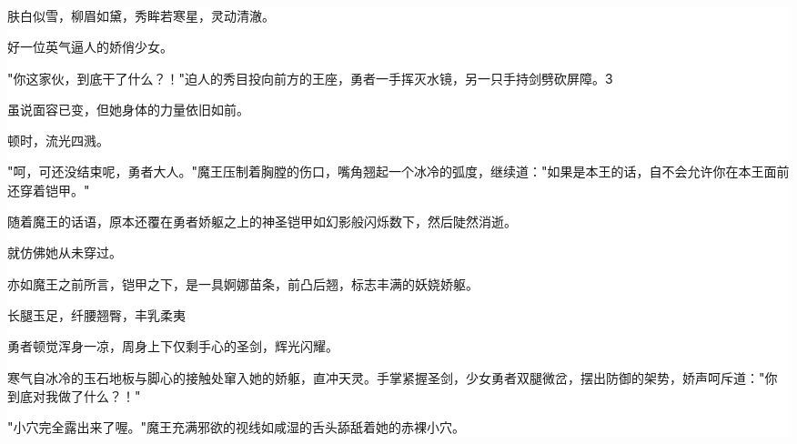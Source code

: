 



肤白似雪，柳眉如黛，秀眸若寒星，灵动清澈。





好一位英气逼人的娇俏少女。





"你这家伙，到底干了什么？！"迫人的秀目投向前方的王座，勇者一手挥灭水镜，另一只手持剑劈砍屏障。3





虽说面容已变，但她身体的力量依旧如前。



顿时，流光四溅。







"呵，可还没结束呢，勇者大人。"魔王压制着胸膛的伤口，嘴角翘起一个冰冷的弧度，继续道："如果是本王的话，自不会允许你在本王面前还穿着铠甲。"





随着魔王的话语，原本还覆在勇者娇躯之上的神圣铠甲如幻影般闪烁数下，然后陡然消逝。





就仿佛她从未穿过。







亦如魔王之前所言，铠甲之下，是一具婀娜苗条，前凸后翘，标志丰满的妖娆娇躯。





长腿玉足，纤腰翘臀，丰乳柔夷



勇者顿觉浑身一凉，周身上下仅剩手心的圣剑，辉光闪耀。







寒气自冰冷的玉石地板与脚心的接触处窜入她的娇躯，直冲天灵。手掌紧握圣剑，少女勇者双腿微岔，摆出防御的架势，娇声呵斥道："你到底对我做了什么？！"





"小穴完全露出来了喔。"魔王充满邪欲的视线如咸湿的舌头舔舐着她的赤裸小穴。


